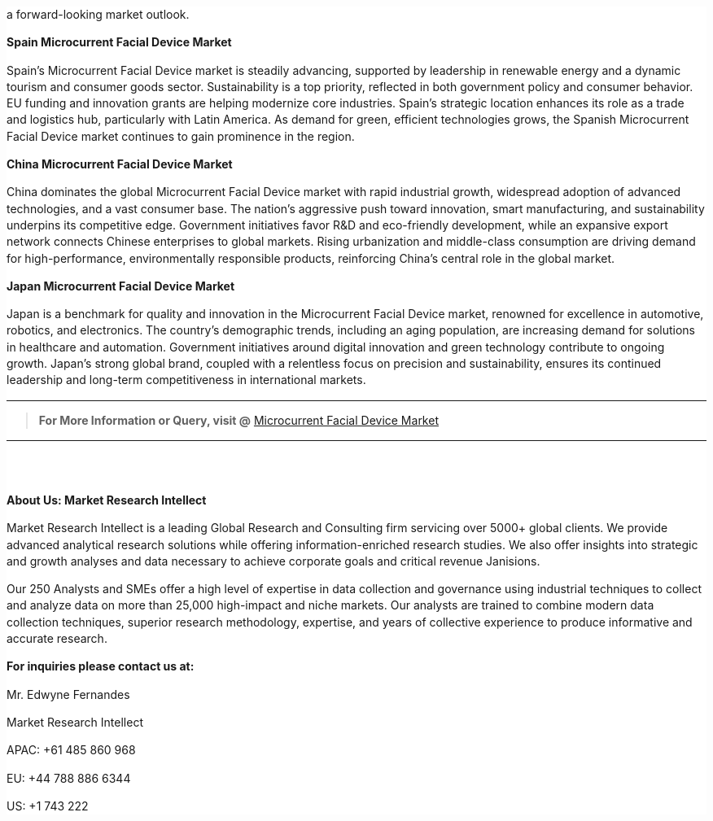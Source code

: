 a forward-looking market outlook.</p><p class="" data-start="4424" data-end="4975"><strong data-start="4424" data-end="4445">Spain Microcurrent Facial Device Market</strong></p><p class="" data-start="4424" data-end="4975">Spain&rsquo;s Microcurrent Facial Device market is steadily advancing, supported by leadership in renewable energy and a dynamic tourism and consumer goods sector. Sustainability is a top priority, reflected in both government policy and consumer behavior. EU funding and innovation grants are helping modernize core industries. Spain&rsquo;s strategic location enhances its role as a trade and logistics hub, particularly with Latin America. As demand for green, efficient technologies grows, the Spanish Microcurrent Facial Device market continues to gain prominence in the region.</p><p class="" data-start="4977" data-end="5589"><strong data-start="4977" data-end="4998">China Microcurrent Facial Device Market</strong></p><p class="" data-start="4977" data-end="5589">China dominates the global Microcurrent Facial Device market with rapid industrial growth, widespread adoption of advanced technologies, and a vast consumer base. The nation&rsquo;s aggressive push toward innovation, smart manufacturing, and sustainability underpins its competitive edge. Government initiatives favor R&amp;D and eco-friendly development, while an expansive export network connects Chinese enterprises to global markets. Rising urbanization and middle-class consumption are driving demand for high-performance, environmentally responsible products, reinforcing China&rsquo;s central role in the global market.</p><p class="" data-start="5591" data-end="6162"><strong data-start="5591" data-end="5612">Japan Microcurrent Facial Device Market</strong></p><p class="" data-start="5591" data-end="6162">Japan is a benchmark for quality and innovation in the Microcurrent Facial Device market, renowned for excellence in automotive, robotics, and electronics. The country&rsquo;s demographic trends, including an aging population, are increasing demand for solutions in healthcare and automation. Government initiatives around digital innovation and green technology contribute to ongoing growth. Japan&rsquo;s strong global brand, coupled with a relentless focus on precision and sustainability, ensures its continued leadership and long-term competitiveness in international markets.</p><hr /><blockquote><p><span class="font-[700]"><strong>For More Information or Query, visit&nbsp;@</strong>&nbsp;</span><span class="font-[700]"><a href="https://www.marketresearchintellect.com/product/microcurrent-facial-device-market/?utm_source=Linkedin&utm_medium=049" target="_blank" data-tracking-control-name="article-ssr-frontend-pulse_little-text-block" data-tracking-will-navigate="" data-test-link="">Microcurrent Facial Device Market</a></span></p></blockquote><hr /><h3>&nbsp;</h3><p><strong><span class="font-[700]">About Us: Market Research Intellect</span></strong></p><p><span class="">Market Research Intellect is a leading Global Research and Consulting firm servicing over 5000+ global clients. We provide advanced analytical research solutions while offering information-enriched research studies.&nbsp;</span>We also offer insights into strategic and growth analyses and data necessary to achieve corporate goals and critical revenue Janisions.</p><p><span class="">Our 250 Analysts and SMEs offer a high level of expertise in data collection and governance using industrial techniques to collect and analyze data on more than 25,000 high-impact and niche markets. Our analysts are trained to combine modern data collection techniques, superior research methodology, expertise, and years of collective experience to produce informative and accurate research.</span></p><p><strong>For inquiries please contact us at:</strong></p><p>Mr. Edwyne Fernandes</p><p>Market Research Intellect</p><p>APAC: +61 485 860 968</p><p>EU: +44 788 886 6344</p><p>US: +1 743 222